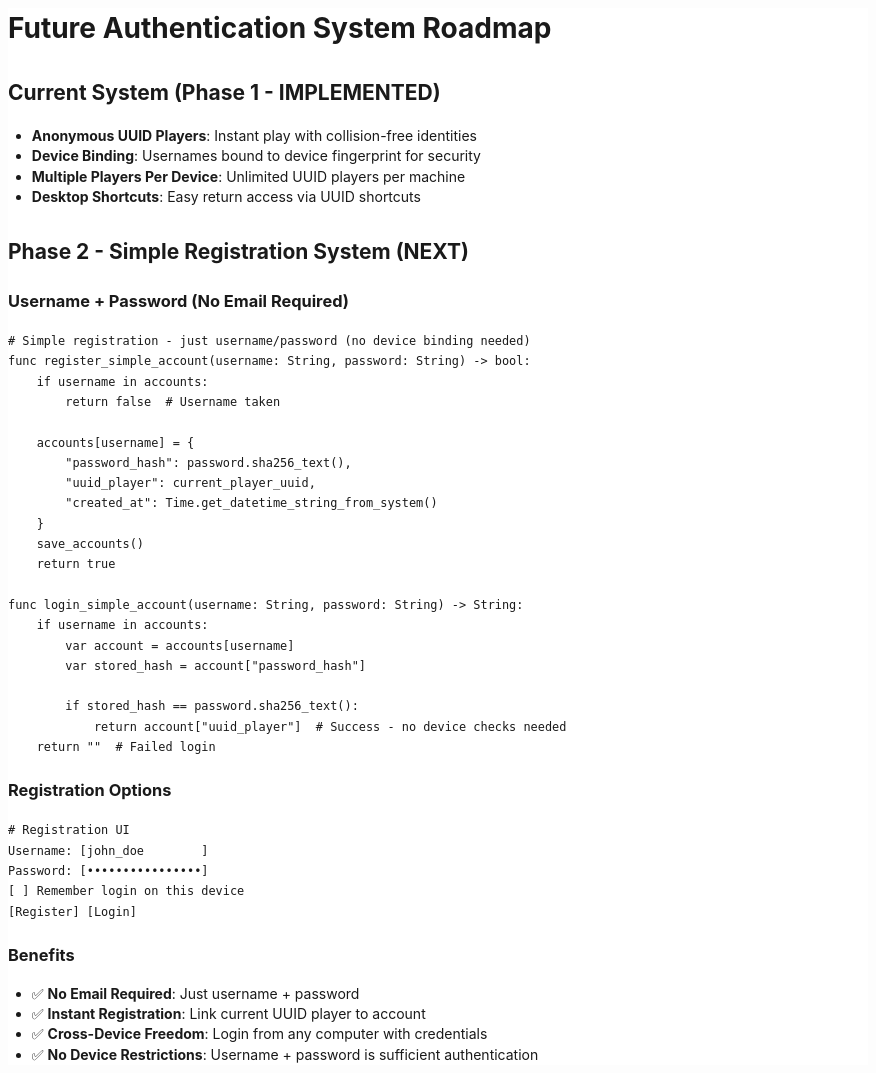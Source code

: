 # Future Authentication System Roadmap

## Current System (Phase 1 - IMPLEMENTED)
- **Anonymous UUID Players**: Instant play with collision-free identities
- **Device Binding**: Usernames bound to device fingerprint for security
- **Multiple Players Per Device**: Unlimited UUID players per machine
- **Desktop Shortcuts**: Easy return access via UUID shortcuts

## Phase 2 - Simple Registration System (NEXT)

### Username + Password (No Email Required)
```gdscript
# Simple registration - just username/password (no device binding needed)
func register_simple_account(username: String, password: String) -> bool:
	if username in accounts:
		return false  # Username taken
	
	accounts[username] = {
		"password_hash": password.sha256_text(),
		"uuid_player": current_player_uuid,
		"created_at": Time.get_datetime_string_from_system()
	}
	save_accounts()
	return true

func login_simple_account(username: String, password: String) -> String:
	if username in accounts:
		var account = accounts[username]
		var stored_hash = account["password_hash"]
		
		if stored_hash == password.sha256_text():
			return account["uuid_player"]  # Success - no device checks needed
	return ""  # Failed login
```

### Registration Options
```gdscript
# Registration UI
Username: [john_doe        ]
Password: [••••••••••••••••]
[ ] Remember login on this device
[Register] [Login]
```

### Benefits
- ✅ **No Email Required**: Just username + password
- ✅ **Instant Registration**: Link current UUID player to account
- ✅ **Cross-Device Freedom**: Login from any computer with credentials
- ✅ **No Device Restrictions**: Username + password is sufficient authentication
